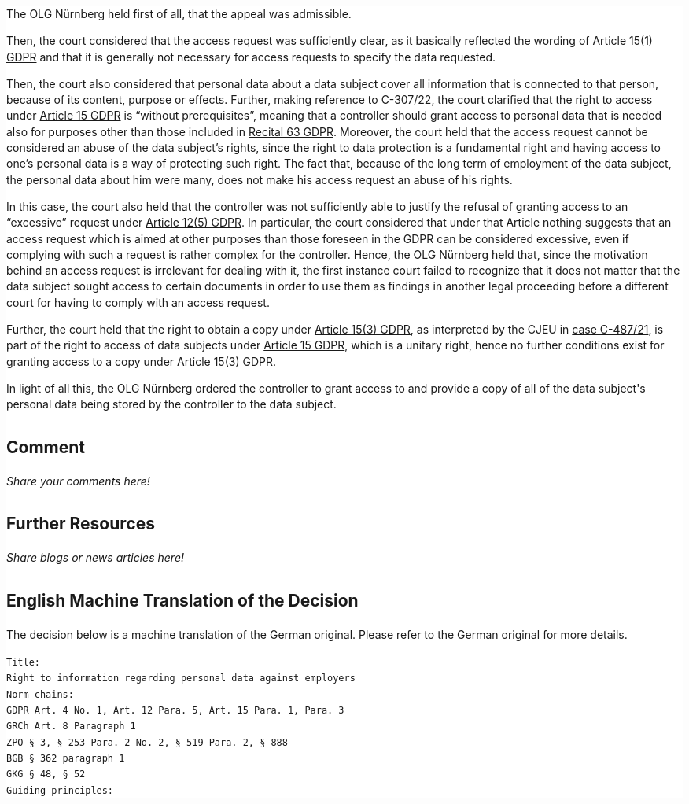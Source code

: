 The OLG Nürnberg held first of all, that the appeal was admissible.

Then, the court considered that the access request was sufficiently clear, as it basically reflected the wording of [Article 15(1) GDPR](/index.php?title=Article_15_GDPR#1 "Article 15 GDPR") and that it is generally not necessary for access requests to specify the data requested.

Then, the court also considered that personal data about a data subject cover all information that is connected to that person, because of its content, purpose or effects. Further, making reference to [C-307/22](/index.php?title=CJEU_-_C%E2%80%91307/22_-_Copies_of_Medical_Records "CJEU - C‑307/22 - Copies of Medical Records"), the court clarified that the right to access under [Article 15 GDPR](/index.php?title=Article_15_GDPR "Article 15 GDPR") is “without prerequisites”, meaning that a controller should grant access to personal data that is needed also for purposes other than those included in [Recital 63 GDPR](/index.php?title=Recitals_GDPR "Recitals GDPR"). Moreover, the court held that the access request cannot be considered an abuse of the data subject’s rights, since the right to data protection is a fundamental right and having access to one’s personal data is a way of protecting such right. The fact that, because of the long term of employment of the data subject, the personal data about him were many, does not make his access request an abuse of his rights.

In this case, the court also held that the controller was not sufficiently able to justify the refusal of granting access to an “excessive” request under [Article 12(5) GDPR](/index.php?title=Article_12_GDPR#5 "Article 12 GDPR"). In particular, the court considered that under that Article nothing suggests that an access request which is aimed at other purposes than those foreseen in the GDPR can be considered excessive, even if complying with such a request is rather complex for the controller. Hence, the OLG Nürnberg held that, since the motivation behind an access request is irrelevant for dealing with it, the first instance court failed to recognize that it does not matter that the data subject sought access to certain documents in order to use them as findings in another legal proceeding before a different court for having to comply with an access request.

Further, the court held that the right to obtain a copy under [Article 15(3) GDPR](/index.php?title=Article_15_GDPR#3 "Article 15 GDPR"), as interpreted by the CJEU in [case C-487/21](/index.php?title=CJEU_-_C-487/21_-_F.F._v_DSB "CJEU - C-487/21 - F.F. v DSB"), is part of the right to access of data subjects under [Article 15 GDPR](/index.php?title=Article_15_GDPR "Article 15 GDPR"), which is a unitary right, hence no further conditions exist for granting access to a copy under [Article 15(3) GDPR](/index.php?title=Article_15_GDPR#3 "Article 15 GDPR").

In light of all this, the OLG Nürnberg ordered the controller to grant access to and provide a copy of all of the data subject's personal data being stored by the controller to the data subject.

## Comment

_Share your comments here!_

## Further Resources

_Share blogs or news articles here!_

## English Machine Translation of the Decision

The decision below is a machine translation of the German original. Please refer to the German original for more details.

```
Title:
Right to information regarding personal data against employers
Norm chains:
GDPR Art. 4 No. 1, Art. 12 Para. 5, Art. 15 Para. 1, Para. 3
GRCh Art. 8 Paragraph 1
ZPO § 3, § 253 Para. 2 No. 2, § 519 Para. 2, § 888
BGB § 362 paragraph 1
GKG § 48, § 52
Guiding principles:
```